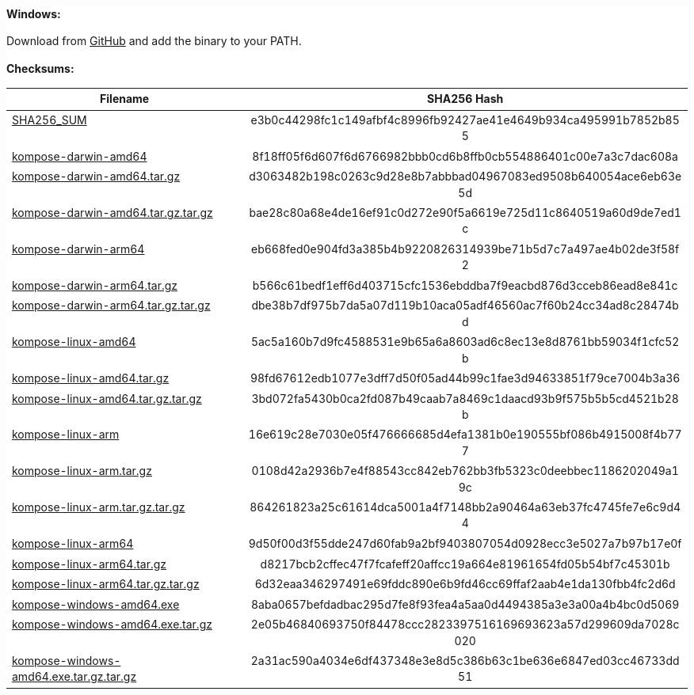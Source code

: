 __Windows:__

Download from [GitHub](https://github.com/kubernetes/kompose/releases/download/v1.33.0/kompose-windows-amd64.exe) and add the binary to your PATH.

__Checksums:__

| Filename        | SHA256 Hash |
| ------------- |:-------------:|
[SHA256_SUM](https://github.com/kubernetes/kompose/releases/download/v1.33.0/SHA256_SUM) | e3b0c44298fc1c149afbf4c8996fb92427ae41e4649b934ca495991b7852b855
[kompose-darwin-amd64](https://github.com/kubernetes/kompose/releases/download/v1.33.0/kompose-darwin-amd64) | 8f18ff05f6d607f6d6766982bbb0cd6b8ffb0cb554886401c00e7a3c7dac608a
[kompose-darwin-amd64.tar.gz](https://github.com/kubernetes/kompose/releases/download/v1.33.0/kompose-darwin-amd64.tar.gz) | d3063482b198c0263c9d28e8b7abbbad04967083ed9508b640054ace6eb63e5d
[kompose-darwin-amd64.tar.gz.tar.gz](https://github.com/kubernetes/kompose/releases/download/v1.33.0/kompose-darwin-amd64.tar.gz.tar.gz) | bae28c80a68e4de16ef91c0d272e90f5a6619e725d11c8640519a60d9de7ed1c
[kompose-darwin-arm64](https://github.com/kubernetes/kompose/releases/download/v1.33.0/kompose-darwin-arm64) | eb668fed0e904fd3a385b4b9220826314939be71b5d7c7a497ae4b02de3f58f2
[kompose-darwin-arm64.tar.gz](https://github.com/kubernetes/kompose/releases/download/v1.33.0/kompose-darwin-arm64.tar.gz) | b566c61bedf1eff6d403715cfc1536ebddba7f9eacbd876d3cceb86ead8e841c
[kompose-darwin-arm64.tar.gz.tar.gz](https://github.com/kubernetes/kompose/releases/download/v1.33.0/kompose-darwin-arm64.tar.gz.tar.gz) | dbe38b7df975b7da5a07d119b10aca05adf46560ac7f60b24cc34ad8c28474bd
[kompose-linux-amd64](https://github.com/kubernetes/kompose/releases/download/v1.33.0/kompose-linux-amd64) | 5ac5a160b7d9fc4588531e9b65a6a8603ad6c8ec13e8d8761bb59034f1cfc52b
[kompose-linux-amd64.tar.gz](https://github.com/kubernetes/kompose/releases/download/v1.33.0/kompose-linux-amd64.tar.gz) | 98fd67612edb1077e3dff7d50f05ad44b99c1fae3d94633851f79ce7004b3a36
[kompose-linux-amd64.tar.gz.tar.gz](https://github.com/kubernetes/kompose/releases/download/v1.33.0/kompose-linux-amd64.tar.gz.tar.gz) | 3bd072fa5430b0ca2fd087b49caab7a8469c1daacd93b9f575b5b5cd4521b28b
[kompose-linux-arm](https://github.com/kubernetes/kompose/releases/download/v1.33.0/kompose-linux-arm) | 16e619c28e7030e05f476666685d4efa1381b0e190555bf086b4915008f4b777
[kompose-linux-arm.tar.gz](https://github.com/kubernetes/kompose/releases/download/v1.33.0/kompose-linux-arm.tar.gz) | 0108d42a2936b7e4f88543cc842eb762bb3fb5323c0deebbec1186202049a19c
[kompose-linux-arm.tar.gz.tar.gz](https://github.com/kubernetes/kompose/releases/download/v1.33.0/kompose-linux-arm.tar.gz.tar.gz) | 864261823a25c61614dca5001a4f7148bb2a90464a63eb37fc4745fe7e6c9d44
[kompose-linux-arm64](https://github.com/kubernetes/kompose/releases/download/v1.33.0/kompose-linux-arm64) | 9d50f00d3f55dde247d60fab9a2bf9403807054d0928ecc3e5027a7b97b17e0f
[kompose-linux-arm64.tar.gz](https://github.com/kubernetes/kompose/releases/download/v1.33.0/kompose-linux-arm64.tar.gz) | d8217bcb2cffec47f7fcafeff20affcc19a664e81961654fd05b54bf7c45301b
[kompose-linux-arm64.tar.gz.tar.gz](https://github.com/kubernetes/kompose/releases/download/v1.33.0/kompose-linux-arm64.tar.gz.tar.gz) | 6d32eaa346297491e69fddc890e6b9fd46cc69ffaf2aab4e1da130fbb4fc2d6d
[kompose-windows-amd64.exe](https://github.com/kubernetes/kompose/releases/download/v1.33.0/kompose-windows-amd64.exe) | 8aba0657befdadbac295d7fe8f93fea4a5aa0d4494385a3e3a00a4b4bc0d5069
[kompose-windows-amd64.exe.tar.gz](https://github.com/kubernetes/kompose/releases/download/v1.33.0/kompose-windows-amd64.exe.tar.gz) | 2e05b46840693750f84478ccc2823397516169693623a57d299609da7028c020
[kompose-windows-amd64.exe.tar.gz.tar.gz](https://github.com/kubernetes/kompose/releases/download/v1.33.0/kompose-windows-amd64.exe.tar.gz.tar.gz) | 2a31ac590a4034e6df437348e3e8d5c386b63c1be636e6847ed03cc46733dd51

